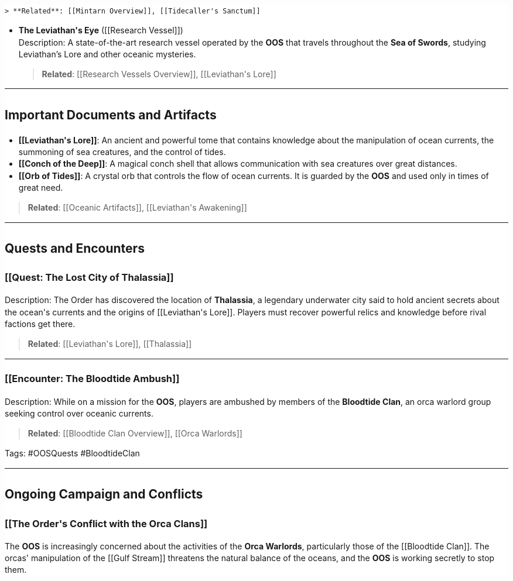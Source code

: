     > **Related**: [[Mintarn Overview]], [[Tidecaller's Sanctum]]
    
- **The Leviathan's Eye** ([[Research Vessel]])  
    Description: A state-of-the-art research vessel operated by the **OOS** that travels throughout the **Sea of Swords**, studying Leviathan’s Lore and other oceanic mysteries.
    
    > **Related**: [[Research Vessels Overview]], [[Leviathan's Lore]]
    

---

## **Important Documents and Artifacts**

- **[[Leviathan's Lore]]**: An ancient and powerful tome that contains knowledge about the manipulation of ocean currents, the summoning of sea creatures, and the control of tides.
- **[[Conch of the Deep]]**: A magical conch shell that allows communication with sea creatures over great distances.
- **[[Orb of Tides]]**: A crystal orb that controls the flow of ocean currents. It is guarded by the **OOS** and used only in times of great need.

> **Related**: [[Oceanic Artifacts]], [[Leviathan's Awakening]]

---

## **Quests and Encounters**

### **[[Quest: The Lost City of Thalassia]]**

Description: The Order has discovered the location of **Thalassia**, a legendary underwater city said to hold ancient secrets about the ocean's currents and the origins of [[Leviathan's Lore]]. Players must recover powerful relics and knowledge before rival factions get there.

> **Related**: [[Leviathan's Lore]], [[Thalassia]]

---

### **[[Encounter: The Bloodtide Ambush]]**

Description: While on a mission for the **OOS**, players are ambushed by members of the **Bloodtide Clan**, an orca warlord group seeking control over oceanic currents.

> **Related**: [[Bloodtide Clan Overview]], [[Orca Warlords]]

Tags: #OOSQuests #BloodtideClan

---

## **Ongoing Campaign and Conflicts**

### **[[The Order's Conflict with the Orca Clans]]**

The **OOS** is increasingly concerned about the activities of the **Orca Warlords**, particularly those of the [[Bloodtide Clan]]. The orcas' manipulation of the [[Gulf Stream]] threatens the natural balance of the oceans, and the **OOS** is working secretly to stop them.
